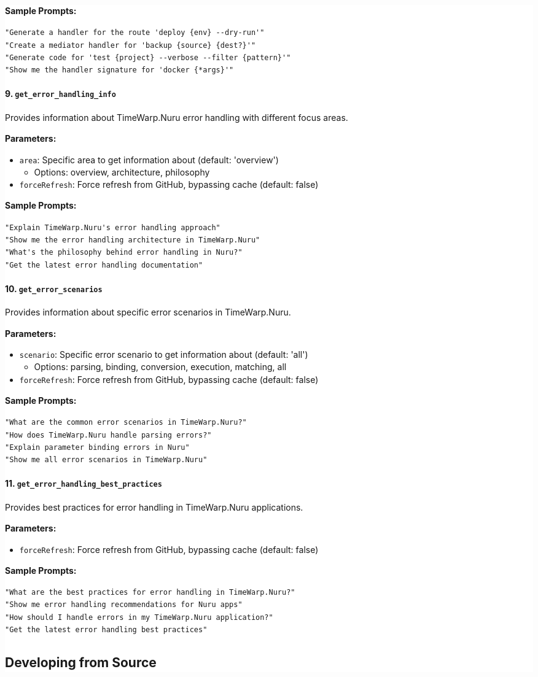 **Sample Prompts:**
```
"Generate a handler for the route 'deploy {env} --dry-run'"
"Create a mediator handler for 'backup {source} {dest?}'"
"Generate code for 'test {project} --verbose --filter {pattern}'"
"Show me the handler signature for 'docker {*args}'"
```

#### 9. `get_error_handling_info`
Provides information about TimeWarp.Nuru error handling with different focus areas.

**Parameters:**
- `area`: Specific area to get information about (default: 'overview')
  - Options: overview, architecture, philosophy
- `forceRefresh`: Force refresh from GitHub, bypassing cache (default: false)

**Sample Prompts:**
```
"Explain TimeWarp.Nuru's error handling approach"
"Show me the error handling architecture in TimeWarp.Nuru"
"What's the philosophy behind error handling in Nuru?"
"Get the latest error handling documentation"
```

#### 10. `get_error_scenarios`
Provides information about specific error scenarios in TimeWarp.Nuru.

**Parameters:**
- `scenario`: Specific error scenario to get information about (default: 'all')
  - Options: parsing, binding, conversion, execution, matching, all
- `forceRefresh`: Force refresh from GitHub, bypassing cache (default: false)

**Sample Prompts:**
```
"What are the common error scenarios in TimeWarp.Nuru?"
"How does TimeWarp.Nuru handle parsing errors?"
"Explain parameter binding errors in Nuru"
"Show me all error scenarios in TimeWarp.Nuru"
```

#### 11. `get_error_handling_best_practices`
Provides best practices for error handling in TimeWarp.Nuru applications.

**Parameters:**
- `forceRefresh`: Force refresh from GitHub, bypassing cache (default: false)

**Sample Prompts:**
```
"What are the best practices for error handling in TimeWarp.Nuru?"
"Show me error handling recommendations for Nuru apps"
"How should I handle errors in my TimeWarp.Nuru application?"
"Get the latest error handling best practices"
```

## Developing from Source
